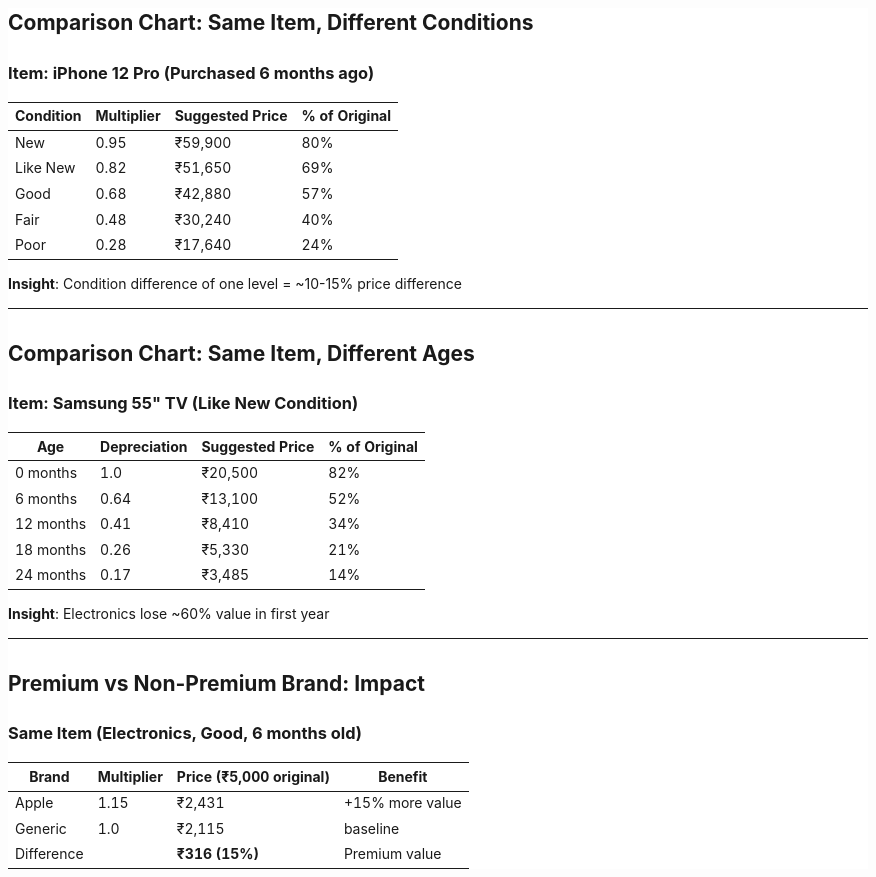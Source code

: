
## Comparison Chart: Same Item, Different Conditions

### Item: iPhone 12 Pro (Purchased 6 months ago)

| Condition | Multiplier | Suggested Price | % of Original |
|-----------|-----------|-----------------|--------------|
| New | 0.95 | ₹59,900 | 80% |
| Like New | 0.82 | ₹51,650 | 69% |
| Good | 0.68 | ₹42,880 | 57% |
| Fair | 0.48 | ₹30,240 | 40% |
| Poor | 0.28 | ₹17,640 | 24% |

**Insight**: Condition difference of one level = ~10-15% price difference

---

## Comparison Chart: Same Item, Different Ages

### Item: Samsung 55" TV (Like New Condition)

| Age | Depreciation | Suggested Price | % of Original |
|-----|-------------|-----------------|--------------|
| 0 months | 1.0 | ₹20,500 | 82% |
| 6 months | 0.64 | ₹13,100 | 52% |
| 12 months | 0.41 | ₹8,410 | 34% |
| 18 months | 0.26 | ₹5,330 | 21% |
| 24 months | 0.17 | ₹3,485 | 14% |

**Insight**: Electronics lose ~60% value in first year

---

## Premium vs Non-Premium Brand: Impact

### Same Item (Electronics, Good, 6 months old)

| Brand | Multiplier | Price (₹5,000 original) | Benefit |
|-------|-----------|------------------------|---------|
| Apple | 1.15 | ₹2,431 | +15% more value |
| Generic | 1.0 | ₹2,115 | baseline |
| Difference | | **₹316 (15%)** | Premium value |
